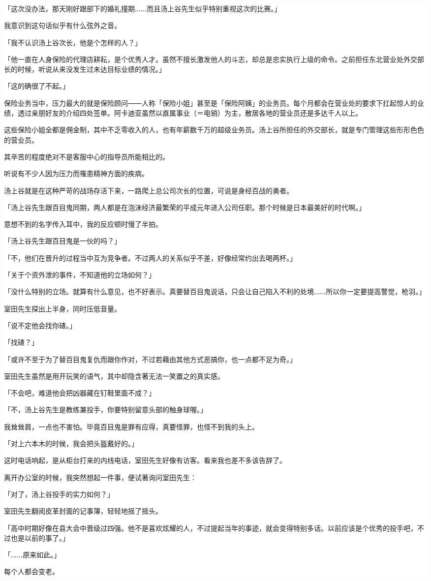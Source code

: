 「这次没办法，那天刚好跟部下的婚礼撞期……而且汤上谷先生似乎特别重视这次的比赛。」

我意识到这句话似乎有什么弦外之音。

「我不认识汤上谷次长，他是个怎样的人？」

「他一直在人身保险的代理店耕耘，是个优秀人才。虽然不擅长激发他人的斗志，却总是忠实执行上级的命令。之前担任东北营业处外交部长的时候，听说从来没发生过未达目标业绩的情况。」

「这的确很了不起。」

保险业务当中，压力最大的就是保险顾问——人称「保险小姐」甚至是「保险阿姨」的业务员。每个月都会在营业处的要求下扛起惊人的业绩，透过亲朋好友的介绍四处签单。阿卡迪亚虽然以直属事业（＝电销）为主，散居各地的营业员还是多达千人以上。

这些保险小姐全都是佣金制，其中不乏零收入的人，也有年薪数千万的超级业务员。汤上谷所担任的外交部长，就是专门管理这些形形色色的营业员。

其辛苦的程度绝对不是客服中心的指导员所能相比的。

听说有不少人因为压力而罹患精神方面的疾病。

汤上谷就是在这种严苛的战场存活下来，一路爬上总公司次长的位置，可说是身经百战的勇者。

「汤上谷先生跟百目鬼同期，两人都是在泡沫经济最繁荣的平成元年进入公司任职。那个时候是日本最美好的时代啊。」

意想不到的名字传入耳中，我的反应顿时慢了半拍。

「汤上谷先生跟百目鬼是一伙的吗？」

「不，他们在晋升的过程当中互为竞争者。不过两人的关系似乎不差，好像经常约出去喝两杯。」

「关于个资外泄的事件，不知道他的立场如何？」

「没什么特别的立场。就算有什么意见，也不好表示。真要替百目鬼说话，只会让自己陷入不利的处境……所以你一定要提高警觉，枪羽。」

室田先生探出上半身，同时压低音量。

「说不定他会找你碴。」

「找碴？」

「或许不至于为了替百目鬼复仇而跟你作对，不过若藉由其他方式恶搞你，也一点都不足为奇。」

室田先生虽然是用开玩笑的语气，其中却隐含著无法一笑置之的真实感。

「不会吧，难道他会把凶器藏在钉鞋里面不成？」

「不，汤上谷先生是教练兼投手，你要特别留意头部的触身球喔。」

我耸耸肩，一点也不害怕。毕竟百目鬼是罪有应得，真要怪罪，也怪不到我的头上。

「对上六本木的时候，我会把头盔戴好的。」

这时电话响起，是从柜台打来的内线电话，室田先生好像有访客。看来我也差不多该告辞了。

离开办公室的时候，我突然想起一件事，便试著询问室田先生：

「对了，汤上谷投手的实力如何？」

室田先生翻阅皮革封面的记事簿，轻轻地摇了摇头。

「高中时期好像在县大会中晋级过四强。他不是喜欢炫耀的人，不过提起当年的事迹，就会变得特别多话。以前应该是个优秀的投手吧，不过也是以前的事了。」

「……原来如此。」

每个人都会变老。
